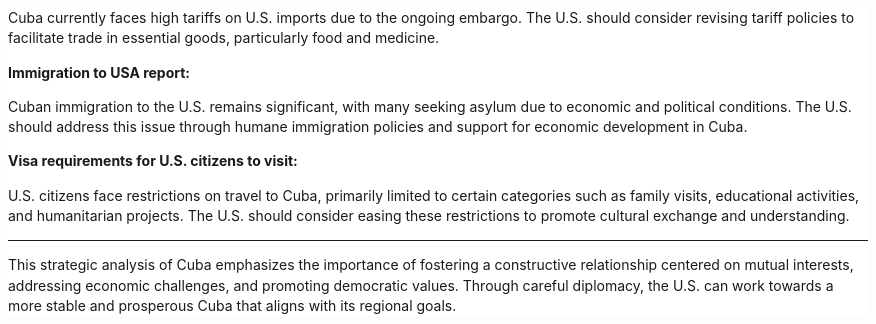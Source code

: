 Cuba currently faces high tariffs on U.S. imports due to the ongoing embargo. The U.S. should consider revising tariff policies to facilitate trade in essential goods, particularly food and medicine.

**Immigration to USA report:**

Cuban immigration to the U.S. remains significant, with many seeking asylum due to economic and political conditions. The U.S. should address this issue through humane immigration policies and support for economic development in Cuba.

**Visa requirements for U.S. citizens to visit:**

U.S. citizens face restrictions on travel to Cuba, primarily limited to certain categories such as family visits, educational activities, and humanitarian projects. The U.S. should consider easing these restrictions to promote cultural exchange and understanding.

--- 

This strategic analysis of Cuba emphasizes the importance of fostering a constructive relationship centered on mutual interests, addressing economic challenges, and promoting democratic values. Through careful diplomacy, the U.S. can work towards a more stable and prosperous Cuba that aligns with its regional goals.
